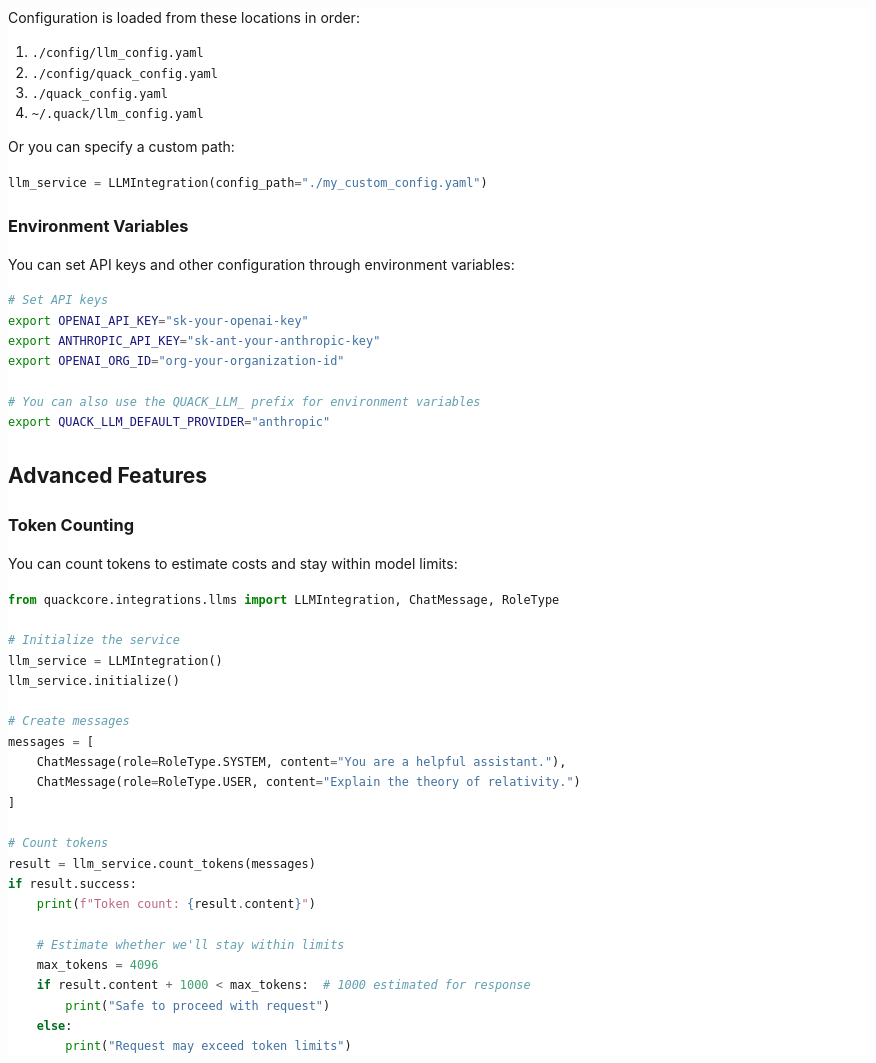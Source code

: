 Configuration is loaded from these locations in order:
1. `./config/llm_config.yaml`
2. `./config/quack_config.yaml`
3. `./quack_config.yaml`
4. `~/.quack/llm_config.yaml`

Or you can specify a custom path:

```python
llm_service = LLMIntegration(config_path="./my_custom_config.yaml")
```

### Environment Variables

You can set API keys and other configuration through environment variables:

```bash
# Set API keys
export OPENAI_API_KEY="sk-your-openai-key"
export ANTHROPIC_API_KEY="sk-ant-your-anthropic-key"
export OPENAI_ORG_ID="org-your-organization-id"

# You can also use the QUACK_LLM_ prefix for environment variables
export QUACK_LLM_DEFAULT_PROVIDER="anthropic"
```

## Advanced Features

### Token Counting

You can count tokens to estimate costs and stay within model limits:

```python
from quackcore.integrations.llms import LLMIntegration, ChatMessage, RoleType

# Initialize the service
llm_service = LLMIntegration()
llm_service.initialize()

# Create messages
messages = [
    ChatMessage(role=RoleType.SYSTEM, content="You are a helpful assistant."),
    ChatMessage(role=RoleType.USER, content="Explain the theory of relativity.")
]

# Count tokens
result = llm_service.count_tokens(messages)
if result.success:
    print(f"Token count: {result.content}")
    
    # Estimate whether we'll stay within limits
    max_tokens = 4096
    if result.content + 1000 < max_tokens:  # 1000 estimated for response
        print("Safe to proceed with request")
    else:
        print("Request may exceed token limits")
```
